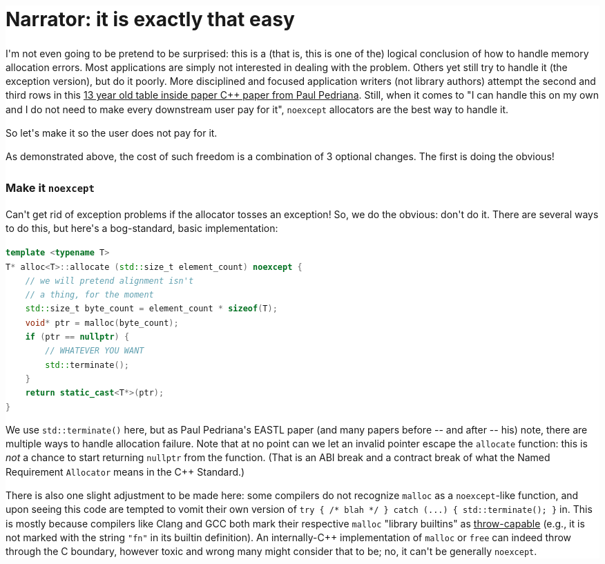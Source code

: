 


# Narrator: it is exactly that easy

I'm not even going to be pretend to be surprised: this is a (that is, this is one of the) logical conclusion of how to handle memory allocation errors. Most applications are simply not interested in dealing with the problem. Others yet still try to handle it (the exception version), but do it poorly. More disciplined and focused application writers (not library authors) attempt the second and third rows in this [13 year old table inside paper C++ paper from Paul Pedriana](https://www.open-std.org/jtc1/sc22/wg21/docs/papers/2007/n2271.html#Appendix_18). Still, when it comes to "I can handle this on my own and I do not need to make every downstream user pay for it", `noexcept` allocators are the best way to handle it.

So let's make it so the user does not pay for it.

As demonstrated above, the cost of such freedom is a combination of 3 optional changes. The first is doing the obvious!


### Make it `noexcept`

Can't get rid of exception problems if the allocator tosses an exception! So, we do the obvious: don't do it. There are several ways to do this, but here's a bog-standard, basic implementation:

```cpp
template <typename T>
T* alloc<T>::allocate (std::size_t element_count) noexcept {
	// we will pretend alignment isn't 
	// a thing, for the moment
	std::size_t byte_count = element_count * sizeof(T);
	void* ptr = malloc(byte_count);
	if (ptr == nullptr) {
		// WHATEVER YOU WANT
		std::terminate();
	}
	return static_cast<T*>(ptr);
}
```

We use `std::terminate()` here, but as Paul Pedriana's EASTL paper (and many papers before -- and after -- his) note, there are multiple ways to handle allocation failure. Note that at no point can we let an invalid pointer escape the `allocate` function: this is _not_ a chance to start returning `nullptr` from the function. (That is an ABI break and a contract break of what the Named Requirement `Allocator` means in the C++ Standard.)

There is also one slight adjustment to be made here: some compilers do not recognize `malloc` as a `noexcept`-like function, and upon seeing this code are tempted to vomit their own version of `try { /* blah */ } catch (...) { std::terminate(); }` in. This is mostly because compilers like Clang and GCC both mark their respective `malloc` "library builtins" as [throw-capable](https://github.com/llvm/llvm-project/blob/6c18f7db73a08f1ae39a76a86b414c5b0c24ee86/clang/include/clang/Basic/Builtins.def#L911) (e.g., it is not marked with the string `"fn"` in its builtin definition). An internally-C++ implementation of `malloc` or `free` can indeed throw through the C boundary, however toxic and wrong many might consider that to be; no, it can't be generally `noexcept`.

